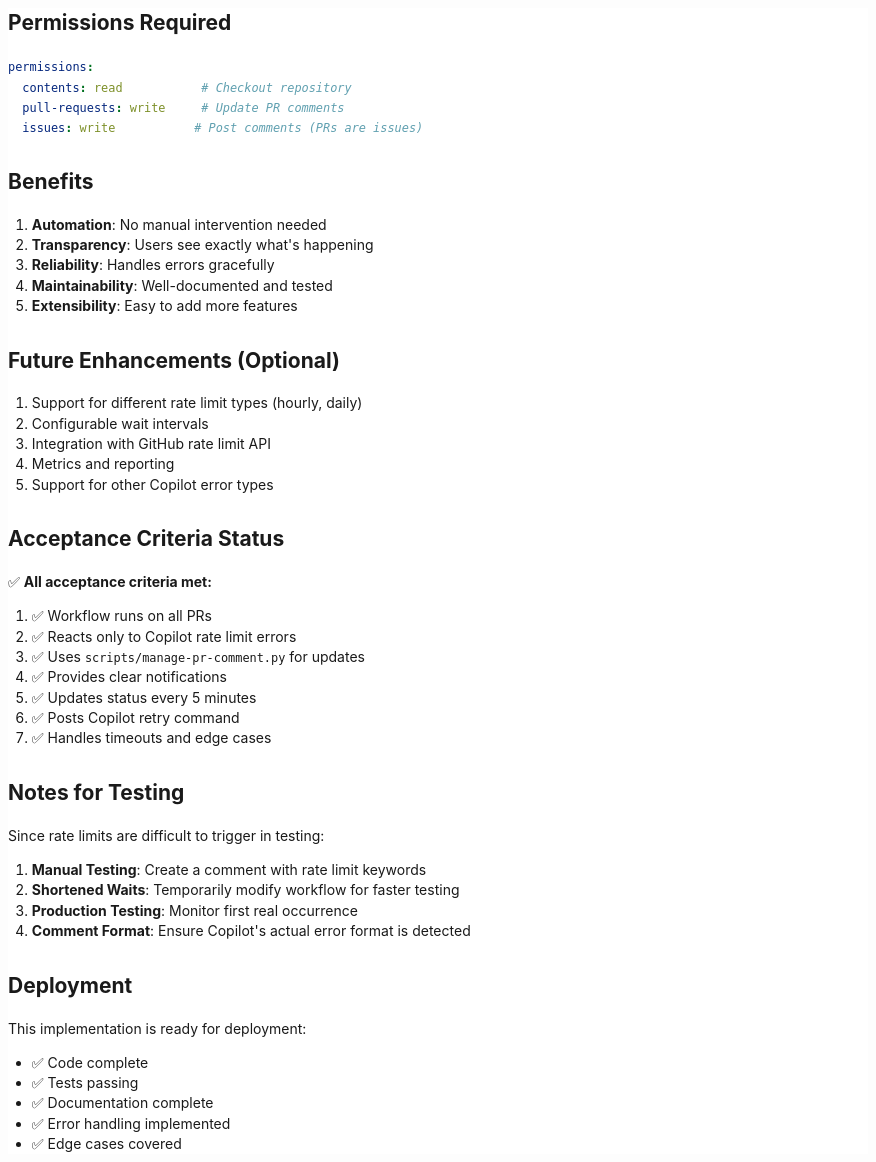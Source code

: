 ## Permissions Required

```yaml
permissions:
  contents: read           # Checkout repository
  pull-requests: write     # Update PR comments
  issues: write           # Post comments (PRs are issues)
```

## Benefits

1. **Automation**: No manual intervention needed
2. **Transparency**: Users see exactly what's happening
3. **Reliability**: Handles errors gracefully
4. **Maintainability**: Well-documented and tested
5. **Extensibility**: Easy to add more features

## Future Enhancements (Optional)

1. Support for different rate limit types (hourly, daily)
2. Configurable wait intervals
3. Integration with GitHub rate limit API
4. Metrics and reporting
5. Support for other Copilot error types

## Acceptance Criteria Status

✅ **All acceptance criteria met:**

1. ✅ Workflow runs on all PRs
2. ✅ Reacts only to Copilot rate limit errors
3. ✅ Uses `scripts/manage-pr-comment.py` for updates
4. ✅ Provides clear notifications
5. ✅ Updates status every 5 minutes
6. ✅ Posts Copilot retry command
7. ✅ Handles timeouts and edge cases

## Notes for Testing

Since rate limits are difficult to trigger in testing:

1. **Manual Testing**: Create a comment with rate limit keywords
2. **Shortened Waits**: Temporarily modify workflow for faster testing
3. **Production Testing**: Monitor first real occurrence
4. **Comment Format**: Ensure Copilot's actual error format is detected

## Deployment

This implementation is ready for deployment:
- ✅ Code complete
- ✅ Tests passing
- ✅ Documentation complete
- ✅ Error handling implemented
- ✅ Edge cases covered
